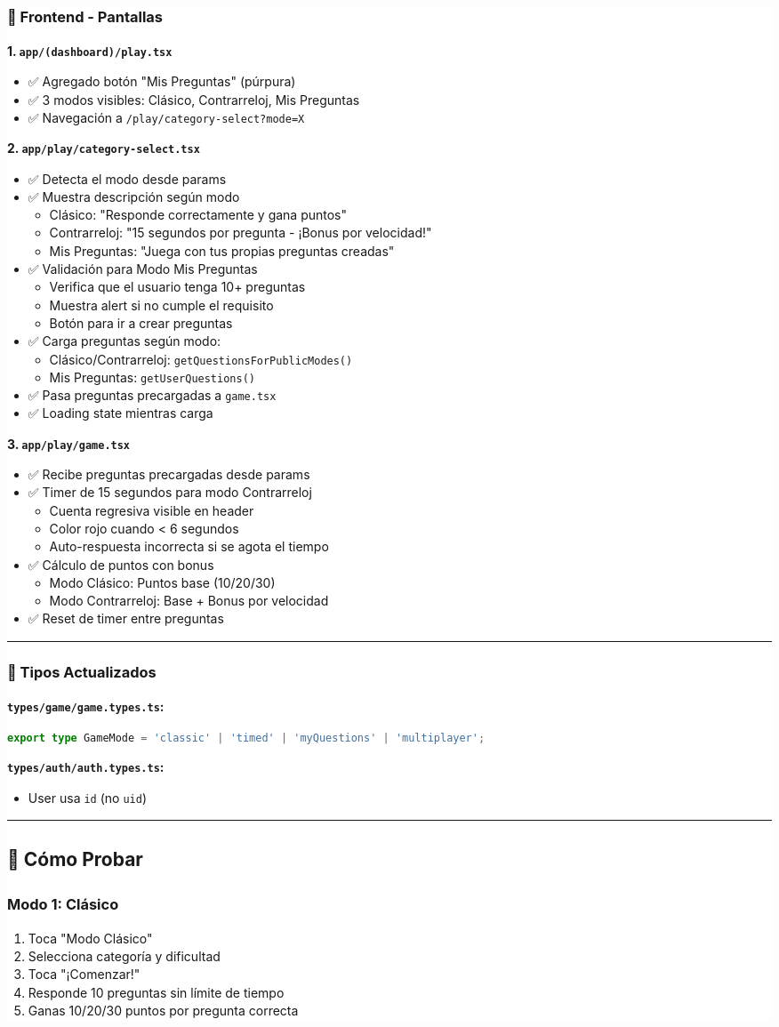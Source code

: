 
### 🎨 Frontend - Pantallas

**1. `app/(dashboard)/play.tsx`**
- ✅ Agregado botón "Mis Preguntas" (púrpura)
- ✅ 3 modos visibles: Clásico, Contrarreloj, Mis Preguntas
- ✅ Navegación a `/play/category-select?mode=X`

**2. `app/play/category-select.tsx`**
- ✅ Detecta el modo desde params
- ✅ Muestra descripción según modo
  - Clásico: "Responde correctamente y gana puntos"
  - Contrarreloj: "15 segundos por pregunta - ¡Bonus por velocidad!"
  - Mis Preguntas: "Juega con tus propias preguntas creadas"
- ✅ Validación para Modo Mis Preguntas
  - Verifica que el usuario tenga 10+ preguntas
  - Muestra alert si no cumple el requisito
  - Botón para ir a crear preguntas
- ✅ Carga preguntas según modo:
  - Clásico/Contrarreloj: `getQuestionsForPublicModes()`
  - Mis Preguntas: `getUserQuestions()`
- ✅ Pasa preguntas precargadas a `game.tsx`
- ✅ Loading state mientras carga

**3. `app/play/game.tsx`**
- ✅ Recibe preguntas precargadas desde params
- ✅ Timer de 15 segundos para modo Contrarreloj
  - Cuenta regresiva visible en header
  - Color rojo cuando < 6 segundos
  - Auto-respuesta incorrecta si se agota el tiempo
- ✅ Cálculo de puntos con bonus
  - Modo Clásico: Puntos base (10/20/30)
  - Modo Contrarreloj: Base + Bonus por velocidad
- ✅ Reset de timer entre preguntas

---

### 🎯 Tipos Actualizados

**`types/game/game.types.ts`:**
```typescript
export type GameMode = 'classic' | 'timed' | 'myQuestions' | 'multiplayer';
```

**`types/auth/auth.types.ts`:**
- User usa `id` (no `uid`)

---

## 🚀 Cómo Probar

### Modo 1: Clásico
1. Toca "Modo Clásico"
2. Selecciona categoría y dificultad
3. Toca "¡Comenzar!"
4. Responde 10 preguntas sin límite de tiempo
5. Ganas 10/20/30 puntos por pregunta correcta
